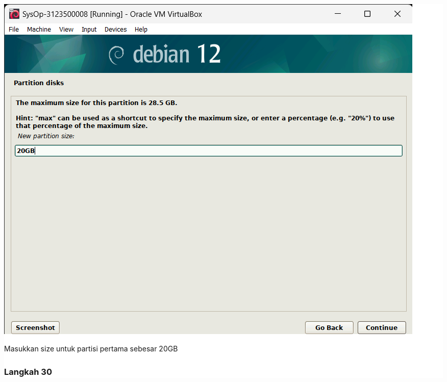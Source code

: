 ![App Screenshot](https://github.com/maulaasn/SysOp-3123500008/blob/main/Week-1/img/28.png?raw=true)

Masukkan size untuk partisi pertama sebesar 20GB

### Langkah 30
